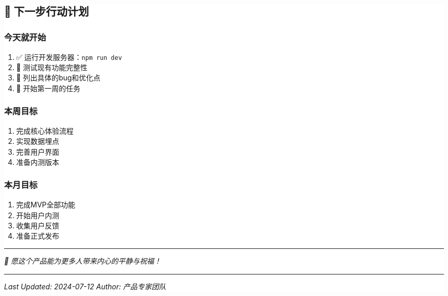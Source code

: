 ## 🎯 **下一步行动计划**

### **今天就开始**
1. ✅ 运行开发服务器：`npm run dev`
2. 🔄 测试现有功能完整性
3. 📝 列出具体的bug和优化点
4. 🚀 开始第一周的任务

### **本周目标**
1. 完成核心体验流程
2. 实现数据埋点
3. 完善用户界面
4. 准备内测版本

### **本月目标**
1. 完成MVP全部功能
2. 开始用户内测
3. 收集用户反馈
4. 准备正式发布

---

*🙏 愿这个产品能为更多人带来内心的平静与祝福！*

---

*Last Updated: 2024-07-12*
*Author: 产品专家团队* 